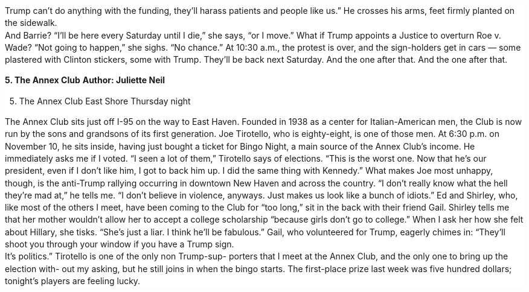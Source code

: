 Trump can’t do anything with the funding, 
they’ll harass patients and people like us.” 
He crosses his arms, feet firmly planted 
on the sidewalk.   
And Barrie? “I’ll be here every Saturday 
until I die,” she says, “or I move.” What 
if Trump appoints a Justice to overturn 
Roe v. Wade? “Not going to happen,” she 
sighs. “No chance.” 
At 10:30 a.m., the protest is over, and the 
sign-holders get in cars — some plastered 
with Clinton stickers, some with Trump. 
They’ll be back next Saturday. And the one 
after that. And the one after that.



**5. The Annex Club**
**Author: Juliette Neil**

5. The Annex Club 
East Shore
Thursday night
 
 The Annex Club sits just off I-95 on the 
way to East Haven. Founded in 1938 as a 
center for Italian-American men, the Club 
is now run by the sons and grandsons 
of its first generation. Joe Tirotello, who 
is eighty-eight, is one of those men. At 
6:30 p.m. on November 10, he sits inside, 
having just bought a ticket for Bingo Night, 
a main source of the Annex Club’s income. 
He immediately asks me if I voted.
“I seen a lot of them,” Tirotello says of 
elections. “This is the worst one. Now 
that he’s our president, even if I don’t like 
him, I got to back him up. I did the same 
thing with Kennedy.” What makes Joe 
most unhappy, though, is the anti-Trump 
rallying occurring in downtown New 
Haven and across the country.
“I don’t really know what the hell they’re 
mad at,” he tells me. “I don’t believe in 
violence, anyways. Just makes us look like 
a bunch of idiots.”
Ed and Shirley, who, like most of the 
others I meet, have been coming to the 
Club for “too long,” sit in the back with 
their friend Gail. Shirley tells me that her 
mother wouldn’t allow her to accept a 
college scholarship “because girls don’t 
go to college.” When I ask her how she 
felt about Hillary, she tisks. “She’s just a 
liar. I think he’ll be fabulous.”
Gail, who volunteered for Trump, eagerly 
chimes in: “They’ll shoot you through your 
window if you have a Trump sign.  
It’s politics.”
Tirotello is one of the only non Trump-sup-
porters that I meet at the Annex Club, and 
the only one to bring up the election with-
out my asking, but he still joins in when 
the bingo starts. The first-place prize last 
week was five hundred dollars; tonight’s 
players are feeling lucky.